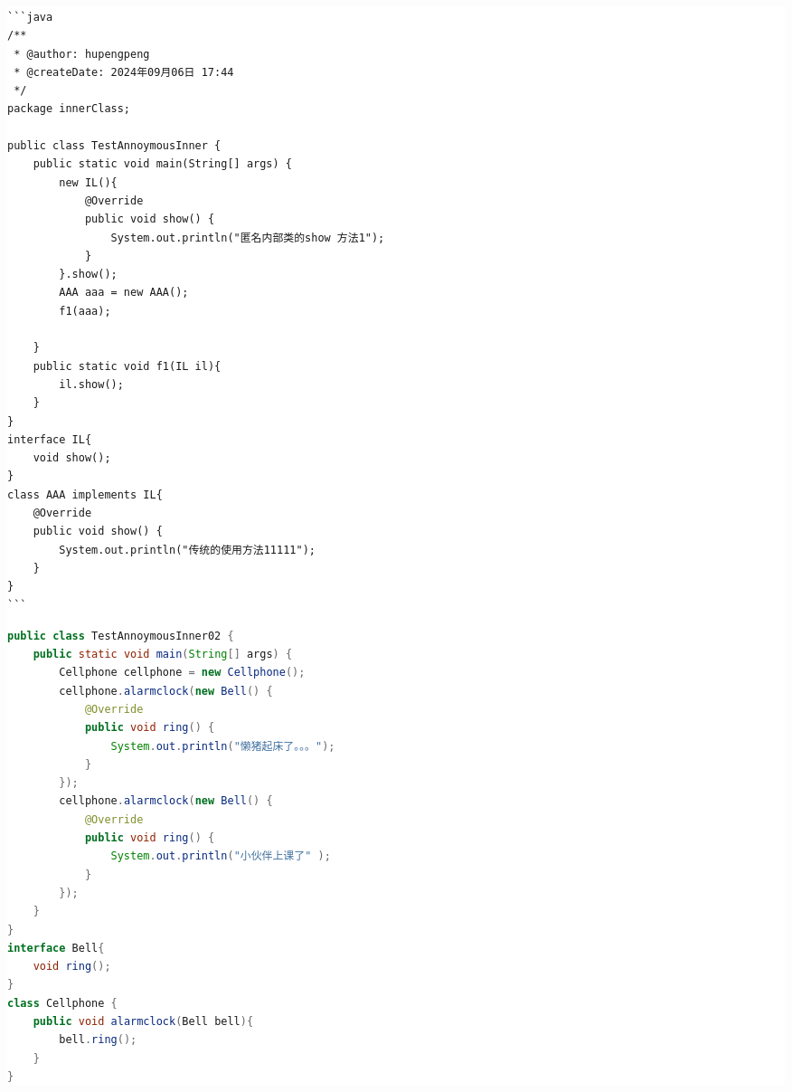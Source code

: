     ```java
    /**
     * @author: hupengpeng
     * @createDate: 2024年09月06日 17:44
     */
    package innerClass;
    
    public class TestAnnoymousInner {
        public static void main(String[] args) {
            new IL(){
                @Override
                public void show() {
                    System.out.println("匿名内部类的show 方法1");
                }
            }.show();
            AAA aaa = new AAA();
            f1(aaa);
    
        }
        public static void f1(IL il){
            il.show();
        }
    }
    interface IL{
        void show();
    }
    class AAA implements IL{
        @Override
        public void show() {
            System.out.println("传统的使用方法11111");
        }
    }
    ```

    

  ```java
  public class TestAnnoymousInner02 {
      public static void main(String[] args) {
          Cellphone cellphone = new Cellphone();
          cellphone.alarmclock(new Bell() {
              @Override
              public void ring() {
                  System.out.println("懒猪起床了。。。");
              }
          });
          cellphone.alarmclock(new Bell() {
              @Override
              public void ring() {
                  System.out.println("小伙伴上课了" );
              }
          });
      }
  }
  interface Bell{
      void ring();
  }
  class Cellphone {
      public void alarmclock(Bell bell){
          bell.ring();
      }
  }
  ```
